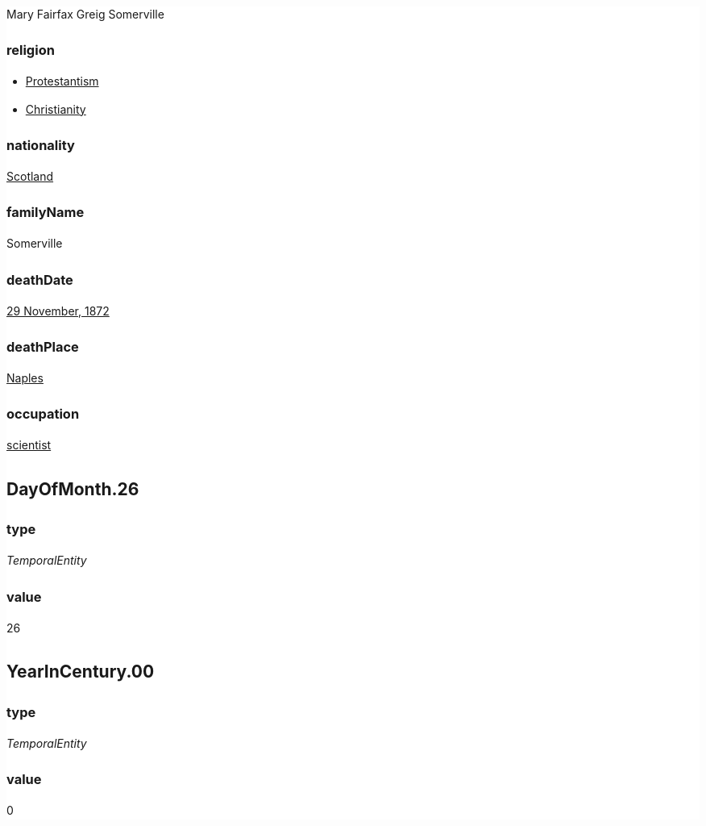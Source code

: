 Mary Fairfax Greig Somerville

### religion

 - [Protestantism](#Protestantism)

 - [Christianity](#Christianity)

### nationality


[Scotland](#Scotland)

### familyName


Somerville

### deathDate


[29 November, 1872](#29-November-1872)

### deathPlace


[Naples](#Naples)

### occupation


[scientist](#scientist)

## DayOfMonth.26

### type


*TemporalEntity*

### value


26

## YearInCentury.00

### type


*TemporalEntity*

### value


0
